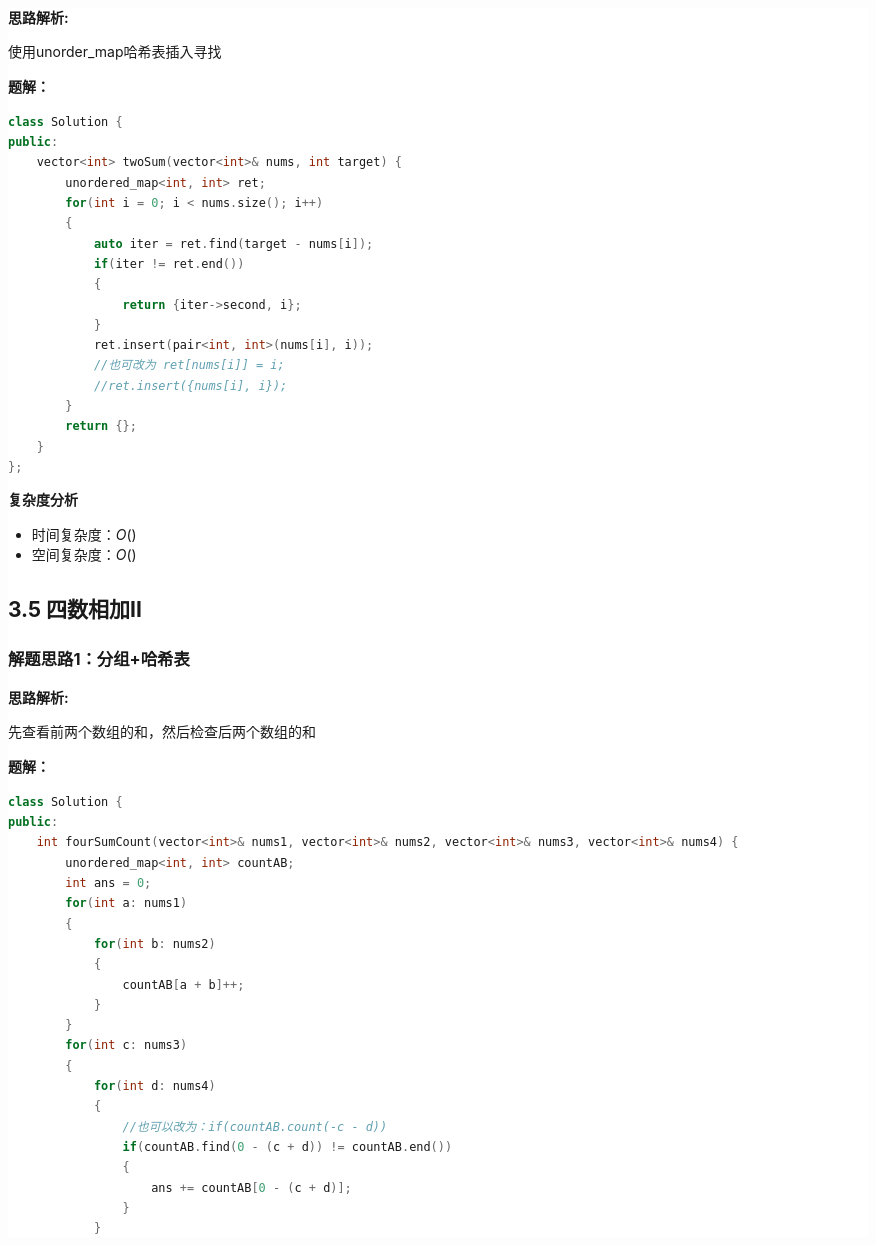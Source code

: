 **思路解析:**

使用unorder_map哈希表插入寻找

**题解：**

```c++
class Solution {
public:
    vector<int> twoSum(vector<int>& nums, int target) {
        unordered_map<int, int> ret;
        for(int i = 0; i < nums.size(); i++)
        {
            auto iter = ret.find(target - nums[i]);
            if(iter != ret.end())
            {
                return {iter->second, i};
            }
            ret.insert(pair<int, int>(nums[i], i));
            //也可改为 ret[nums[i]] = i;
            //ret.insert({nums[i], i});
        }
        return {};
    }
};
```

**复杂度分析**

- 时间复杂度：$O()$
- 空间复杂度：$O()$



## 3.5 四数相加II

### 解题思路1：分组+哈希表

**思路解析:**

先查看前两个数组的和，然后检查后两个数组的和

**题解：**

```c++
class Solution {
public:
    int fourSumCount(vector<int>& nums1, vector<int>& nums2, vector<int>& nums3, vector<int>& nums4) {
        unordered_map<int, int> countAB;
        int ans = 0;
        for(int a: nums1)
        {
            for(int b: nums2)
            {
                countAB[a + b]++;
            }
        }
        for(int c: nums3)
        {
            for(int d: nums4)
            {
                //也可以改为：if(countAB.count(-c - d))
                if(countAB.find(0 - (c + d)) != countAB.end())
                {
                    ans += countAB[0 - (c + d)];
                }
            }
```
